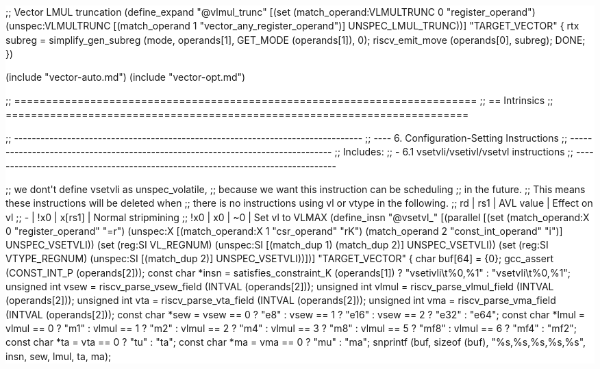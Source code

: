;; Vector LMUL truncation
(define_expand "@vlmul_trunc<mode>"
  [(set (match_operand:VLMULTRUNC 0 "register_operand")
    (unspec:VLMULTRUNC
      [(match_operand 1 "vector_any_register_operand")] UNSPEC_LMUL_TRUNC))]
  "TARGET_VECTOR"
{
  rtx subreg = simplify_gen_subreg (<MODE>mode, operands[1], GET_MODE (operands[1]), 0);
  riscv_emit_move (operands[0], subreg);
  DONE;
})

(include "vector-auto.md")
(include "vector-opt.md")

;; =========================================================================
;; == Intrinsics
;; =========================================================================

;; -------------------------------------------------------------------------------
;; ---- 6. Configuration-Setting Instructions
;; -------------------------------------------------------------------------------
;; Includes:
;; - 6.1 vsetvli/vsetivl/vsetvl instructions
;; -------------------------------------------------------------------------------

;; we dont't define vsetvli as unspec_volatile,
;; because we want this instruction can be scheduling
;; in the future.
;; This means these instructions will be deleted when
;; there is no instructions using vl or vtype in the following.
;; rd  | rs1 | AVL value | Effect on vl
;; -   | !x0 | x[rs1]    | Normal stripmining
;; !x0 | x0  | ~0        | Set vl to VLMAX
(define_insn "@vsetvl_<mode>"
  [(parallel
    [(set (match_operand:X 0 "register_operand" "=r")
      (unspec:X
        [(match_operand:X 1 "csr_operand" "rK")
         (match_operand 2 "const_int_operand" "i")] UNSPEC_VSETVLI))
     (set (reg:SI VL_REGNUM)
       (unspec:SI
        [(match_dup 1)
         (match_dup 2)] UNSPEC_VSETVLI))
     (set (reg:SI VTYPE_REGNUM)
       (unspec:SI
        [(match_dup 2)] UNSPEC_VSETVLI))])]
  "TARGET_VECTOR"
  {
    char buf[64] = {0};
    gcc_assert (CONST_INT_P (operands[2]));
    const char *insn = satisfies_constraint_K (operands[1]) ? "vsetivli\t%0,%1"
        : "vsetvli\t%0,%1";
    unsigned int vsew = riscv_parse_vsew_field (INTVAL (operands[2]));
    unsigned int vlmul = riscv_parse_vlmul_field (INTVAL (operands[2]));
    unsigned int vta = riscv_parse_vta_field (INTVAL (operands[2]));
    unsigned int vma = riscv_parse_vma_field (INTVAL (operands[2]));
    const char *sew = vsew == 0 ? "e8"  : vsew == 1 ? "e16"
          : vsew == 2 ? "e32" : "e64";
    const char *lmul = vlmul == 0 ? "m1" : vlmul == 1 ? "m2"
          : vlmul == 2 ? "m4" : vlmul == 3 ? "m8"
          : vlmul == 5 ? "mf8" : vlmul == 6 ? "mf4" : "mf2";
    const char *ta = vta == 0 ? "tu" : "ta";
    const char *ma = vma == 0 ? "mu" : "ma";
    snprintf (buf, sizeof (buf), "%s,%s,%s,%s,%s", insn, sew, lmul, ta, ma);